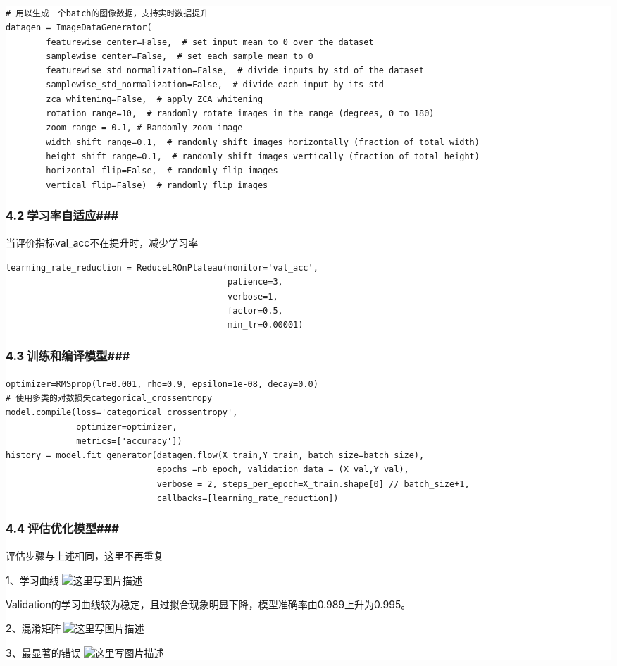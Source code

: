 ```
# 用以生成一个batch的图像数据，支持实时数据提升
datagen = ImageDataGenerator(
        featurewise_center=False,  # set input mean to 0 over the dataset
        samplewise_center=False,  # set each sample mean to 0
        featurewise_std_normalization=False,  # divide inputs by std of the dataset
        samplewise_std_normalization=False,  # divide each input by its std
        zca_whitening=False,  # apply ZCA whitening
        rotation_range=10,  # randomly rotate images in the range (degrees, 0 to 180)
        zoom_range = 0.1, # Randomly zoom image
        width_shift_range=0.1,  # randomly shift images horizontally (fraction of total width)
        height_shift_range=0.1,  # randomly shift images vertically (fraction of total height)
        horizontal_flip=False,  # randomly flip images
        vertical_flip=False)  # randomly flip images
```

### 4.2 学习率自适应###

当评价指标val_acc不在提升时，减少学习率

```
learning_rate_reduction = ReduceLROnPlateau(monitor='val_acc',
                                            patience=3,
                                            verbose=1,
                                            factor=0.5,
                                            min_lr=0.00001)
```
### 4.3 训练和编译模型###
```
optimizer=RMSprop(lr=0.001, rho=0.9, epsilon=1e-08, decay=0.0)
# 使用多类的对数损失categorical_crossentropy
model.compile(loss='categorical_crossentropy',
              optimizer=optimizer,
              metrics=['accuracy'])
history = model.fit_generator(datagen.flow(X_train,Y_train, batch_size=batch_size),
                              epochs =nb_epoch, validation_data = (X_val,Y_val),
                              verbose = 2, steps_per_epoch=X_train.shape[0] // batch_size+1,
                              callbacks=[learning_rate_reduction])
```
### 4.4 评估优化模型###

评估步骤与上述相同，这里不再重复

1、学习曲线
![这里写图片描述](http://img.blog.csdn.net/20180226115828777?watermark/2/text/aHR0cDovL2Jsb2cuY3Nkbi5uZXQvc3RhcnRlcl9fX19f/font/5a6L5L2T/fontsize/400/fill/I0JBQkFCMA==/dissolve/70)

Validation的学习曲线较为稳定，且过拟合现象明显下降，模型准确率由0.989上升为0.995。

2、混淆矩阵
![这里写图片描述](http://img.blog.csdn.net/20180226120030884?watermark/2/text/aHR0cDovL2Jsb2cuY3Nkbi5uZXQvc3RhcnRlcl9fX19f/font/5a6L5L2T/fontsize/400/fill/I0JBQkFCMA==/dissolve/70)


3、最显著的错误
![这里写图片描述](http://img.blog.csdn.net/20180226120040331?watermark/2/text/aHR0cDovL2Jsb2cuY3Nkbi5uZXQvc3RhcnRlcl9fX19f/font/5a6L5L2T/fontsize/400/fill/I0JBQkFCMA==/dissolve/70)
